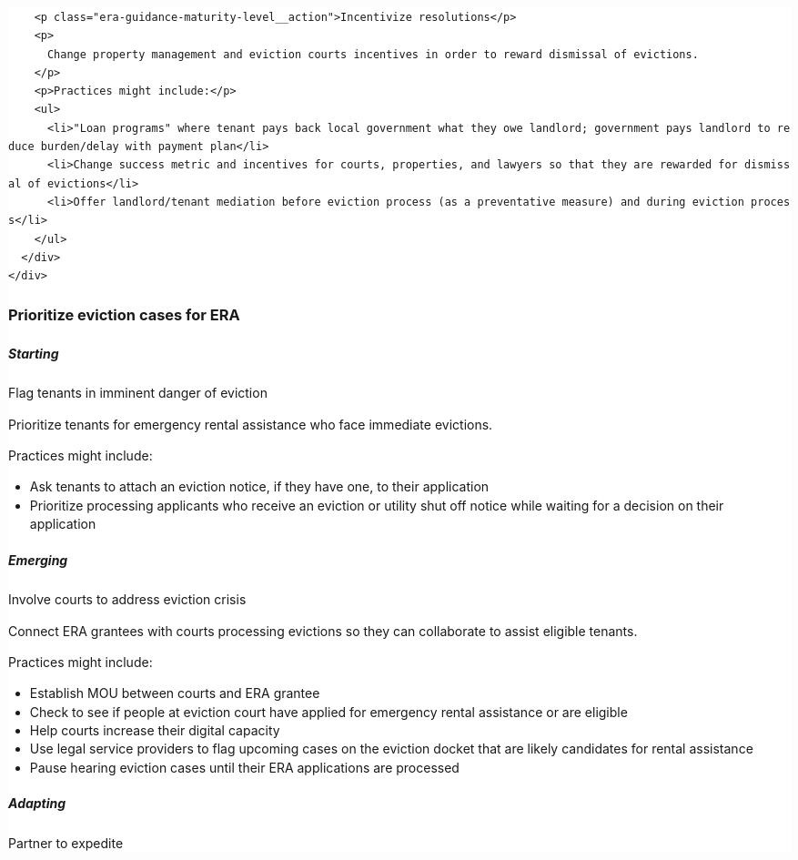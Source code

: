         <p class="era-guidance-maturity-level__action">Incentivize resolutions</p>
        <p>
          Change property management and eviction courts incentives in order to reward dismissal of evictions.
        </p>
        <p>Practices might include:</p>
        <ul>
          <li>"Loan programs" where tenant pays back local government what they owe landlord; government pays landlord to reduce burden/delay with payment plan</li>
          <li>Change success metric and incentives for courts, properties, and lawyers so that they are rewarded for dismissal of evictions</li>
          <li>Offer landlord/tenant mediation before eviction process (as a preventative measure) and during eviction process</li>
        </ul>
      </div>
    </div>
  </div>

  <div class="era-guidance-maturity-model__col">
    <h3 class="era-guidance-maturity-model__category" id="prioritizing">
      Prioritize eviction cases for ERA
    </h3>
    <div class="era-guidance-maturity-level era-guidance-maturity-level--starting">
      <h5 class="era-guidance-maturity-level__title">Starting</h5>
      <div class="era-guidance-maturity-level__list">
        <p class="era-guidance-maturity-level__action">Flag tenants in imminent danger of eviction</p>
        <p>
          Prioritize tenants for emergency rental assistance who face immediate evictions.
        </p>
        <p>Practices might include:</p>
        <ul>
          <li class="era-guidance-maturity-level__grantee">Ask tenants to attach an eviction notice, if they have one, to their application</li>
          <li class="era-guidance-maturity-level__grantee">Prioritize processing applicants who receive an eviction or utility shut off notice while waiting for a decision on their application</li>
        </ul>
      </div>
    </div>
    <div class="era-guidance-maturity-level era-guidance-maturity-level--emerging">
      <h5 class="era-guidance-maturity-level__title">Emerging</h5>
      <div class="era-guidance-maturity-level__list">
        <p class="era-guidance-maturity-level__action">Involve courts to address eviction crisis</p>
        <p>
          Connect ERA grantees with courts processing evictions so they can collaborate to assist eligible tenants.
        </p>
        <p>Practices might include:</p>
        <ul>
          <li>Establish MOU between courts and ERA grantee</li>
          <li>Check to see if people at eviction court have applied for emergency rental assistance or are eligible</li>
          <li>Help courts increase their digital capacity</li>
          <li>Use legal service providers to flag upcoming cases on the eviction docket that are likely candidates for rental assistance</li>
          <li>Pause hearing eviction cases until their ERA applications are processed</li>
        </ul>
      </div>
    </div>
    <div class="era-guidance-maturity-level era-guidance-maturity-level--adapting">
      <h5 class="era-guidance-maturity-level__title">Adapting</h5>
      <div class="era-guidance-maturity-level__list">
        <p class="era-guidance-maturity-level__action">Partner to expedite</p>
        <p>